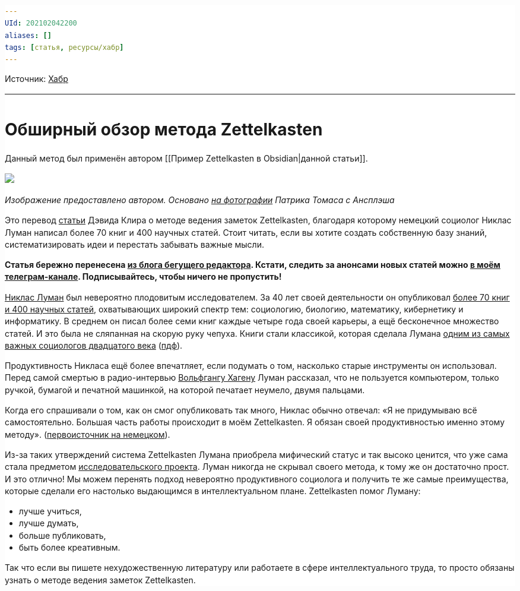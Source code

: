 ```yaml
---
UId: 202102042200
aliases: []
tags: [статья, ресурсы/хабр]
---
```


Источник: [Хабр]

---

# Обширный обзор метода Zettelkasten

Данный метод был применён автором [[Пример Zettelkasten в Obsidian|данной статьи]].

![](https://habrastorage.org/webt/nz/4l/7v/nz4l7vcyd99pjk_fzhmq-qyduxi.jpeg) 

_Изображение предоставлено автором. Основано [на фотографии] Патрика Томаса с Ансплэша_

Это перевод [статьи] Дэвида Клира о методе ведения заметок Zettelkasten, благодаря которому немецкий социолог Никлас Луман написал более 70 книг и 400 научных статей. Стоит читать, если вы хотите создать собственную базу знаний, систематизировать идеи и перестать забывать важные мысли.

**Статья бережно перенесена [из блога бегущего редактора]. Кстати, следить за анонсами новых статей можно [в моём телеграм-канале]. Подписывайтесь, чтобы ничего не пропустить!**  
  
[Никлас Луман] был невероятно плодовитым исследователем. За 40 лет своей деятельности он опубликовал [более 70 книг и 400 научных статей], охватывающих широкий спектр тем: социологию, биологию, математику, кибернетику и информатику. В среднем он писал более семи книг каждые четыре года своей карьеры, а ещё бесконечное множество статей. И это была не сляпанная на скорую руку чепуха. Книги стали классикой, которая сделала Лумана [одним из самых важных социологов двадцатого века] ([пдф]).

Продуктивность Никласа ещё более впечатляет, если подумать о том, насколько старые инструменты он использовал. Перед самой смертью в радио-интервью [Вольфгангу Хагену] Луман рассказал, что не пользуется компьютером, только ручкой, бумагой и печатной машинкой, на которой печатает неумело, двумя пальцами.

Когда его спрашивали о том, как он смог опубликовать так много, Никлас обычно отвечал: «Я не придумываю всё самостоятельно. Большая часть работы происходит в моём Zettelkasten. Я обязан своей продуктивностью именно этому методу». ([первоисточник на немецком]).

Из-за таких утверждений система Zettelkasten Лумана приобрела мифический статус и так высоко ценится, что уже сама стала предметом [исследовательского проекта]. Луман никогда не скрывал своего метода, к тому же он достаточно прост. И это отлично! Мы можем перенять подход невероятно продуктивного социолога и получить те же самые преимущества, которые сделали его настолько выдающимся в интеллектуальном плане. Zettelkasten помог Луману:

*   лучше учиться,
*   лучше думать,
*   больше публиковать,
*   быть более креативным.

Так что если вы пишете нехудожественную литературу или работаете в сфере интеллектуального труда, то просто обязаны узнать о методе ведения заметок Zettelkasten.


[Хабр]: https://habr.com/ru/post/508672/
[на фотографии]: https://unsplash.com/photos/Oaqk7qqNh_c
[статьи]: https://writingcooperative.com/zettelkasten-how-one-german-scholar-was-so-freakishly-productive-997e4e0ca125
[из блога бегущего редактора]: http://vonoiral.com/
[в моём телеграм-канале]: https://t-do.ru/runwriterepeat
[Никлас Луман]: https://en.wikipedia.org/wiki/Niklas_Luhmann
[более 70 книг и 400 научных статей]: https://www.researchgate.net/publication/278131440_Niklas_Luhmann_as_organization_theorist
[одним из самых важных социологов двадцатого века]: https://doi.org/10.1007/BF02717531
[пдф]: https://www.infoamerica.org/documentos_pdf/luhmann_02.pdf
[Вольфгангу Хагену]: https://www.kulturverlag-kadmos.de/buch/warum-haben-sie-keinen-fernseher-herr-luhmann-840.html
[первоисточник на немецком]: https://www.uni-bielefeld.de/soz/luhmann-archiv/pdf/jschmidt_zettelkasten-als-uberraschungsgenerator.pdf
[исследовательского проекта]: https://www.uni-bielefeld.de/soz/luhmann-archiv/
[партнёром для беседы]: https://luhmann.surge.sh/communicating-with-slip-boxes
[второй памятью, кибернетической системой, жвачкой]: https://www.uni-bielefeld.de/soz/luhmann-archiv/pdf/jschmidt_zettelkasten-als-uberraschungsgenerator.pdf
[отстойником]: https://www.springer.com/de/book/9783476023681
[CC BY-SA 4.0]: https://creativecommons.org/licenses/by-sa/4.0/
[интеллект-карты]: https://en.wikipedia.org/wiki/Mind_map
[концепт-планы]: https://en.wikipedia.org/wiki/Concept_map
[аутлайнеры]: https://en.wikipedia.org/wiki/Outliner
[ошибки коллекционера]: https://zettelkasten.de/posts/collectors-fallacy/
[что Луман сделал с помощью Zettelkasten]: https://sociologica.unibo.it/article/view/8350/8270
[на эту]: https://en.wikipedia.org/
[Клод Шеннон]: https://ru.wikipedia.org/wiki/%D0%A8%D0%B5%D0%BD%D0%BD%D0%BE%D0%BD,_%D0%9A%D0%BB%D0%BE%D0%B4
[собственной информацией]: https://ru.wikipedia.org/wiki/%D0%A1%D0%BE%D0%B1%D1%81%D1%82%D0%B2%D0%B5%D0%BD%D0%BD%D0%B0%D1%8F_%D0%B8%D0%BD%D1%84%D0%BE%D1%80%D0%BC%D0%B0%D1%86%D0%B8%D1%8F
[Луман называл его партнёром для беседы]: https://luhmann.surge.sh/communicating-with-slip-boxes
[Zettelkasten улучшит понимание материала, который вы читаете]: https://zettelkasten.de/posts/extend-your-mind-and-memory-with-a-zettelkasten/
[К такому выводу пришли исследователи Анни Пиолат, Терри Олив и Рональд Т. Килог]: https://doi.org/10.1002/acp.1086
[пдф]: http://centrepsycle-amu.fr/wp-content/uploads/2014/01/POK2005-ApplCogPSy.pdf
[в поток]: https://en.wikipedia.org/wiki/Flow_(psychology)
[Дон Норман]: https://en.wikipedia.org/wiki/Don_Norman
[оригинал на немецком]: https://www.uni-bielefeld.de/soz/luhmann-archiv/pdf/jschmidt_zettelkasten-als-uberraschungsgenerator.pdf
[введён Кристиан Титз]: https://zettelkasten.de/posts/create-zettel-from-reading-notes/
[Это позволяет перемещать, перерабатывать, разделять и соединять заметки независимо от их соседей.]: https://omxi.se/2015-06-21-living-with-a-zettelkasten.html
[Объясняйте, почему соединяете заметки.]: https://zettelkasten.de/posts/zettelkasten-antifragile/
[Не копипастите!]: https://www.reddit.com/r/Zettelkasten/comments/b566a4/what_is_a_zettelkasten/
[Всегда добавляйте к заметкам ссылки, чтобы знать, откуда пришла идея.]: https://www.reddit.com/r/Zettelkasten/comments/b566a4/what_is_a_zettelkasten/
[Как сформулировал это Шмидт]: https://sociologica.unibo.it/article/view/8350/8270
[добавьте заметки для связи]: https://omxi.se/2015-06-21-living-with-a-zettelkasten.html
[которые выстраивают идеи в определённый порядок истории, повествования или аргументации]: https://omxi.se/2015-06-21-living-with-a-zettelkasten.html
[ваш Zettelkasten будет отображать, как ваше мышление эволюционировало со временем]: https://sociologica.unibo.it/article/view/8350/8270
[склонность к запоздалым суждениям]: https://rationalwiki.org/wiki/Hindsight_bias
[обавление заметки никогда не сломает ваш Zettelkasten и не испортит его функциональность]: https://omxi.se/2015-06-21-living-with-a-zettelkasten.html
[в оригинальном Zettelkasten Лумана]: https://twitter.com/LuhmannArchiv/status/639734971842830336
[здесь]: https://niklas-luhmann-archiv.de/bestand/zettelkasten/inhaltsuebersicht
[Зеттлр]: https://docs.zettlr.com/en/guides/guide-zettelkasten/
[Эверноут]: https://x-team.com/blog/a-system-to-capture-and-retain-knowledge/
[1Врайтер]: https://zettelkasten.de/posts/1writer-note-archive-ipad-iphone/
[айэ Врайтер]: https://trms.me/knowledge-management-with-zettelkasten-and-ia-writer/
[Zettelkasten.de]: https://zettelkasten.de/tools/
[личные вики]: https://hackmake.org/2015/03/your-knowledge-base-wiki
[Вим]: https://github.com/michal-h21/vim-zettel
[Саблайм]: https://github.com/renerocksai/sublime_zk
[вы записываете заметки на бумаге, а потом сканирует их]: https://github.com/crelder/zettelkasten/wiki
[советует Кристиан с Zettelkasten.de]: https://zettelkasten.de/posts/add-identity/
[метод создан, чтобы помогать вам на протяжении всей жизни думать, писать и публиковать]: http://takingnotenow.blogspot.com/2007/12/luhmanns-zettelkasten.html
[легко переплетается]: https://www.ted.com/talks/matt_ridley_when_ideas_have_sex/up-next